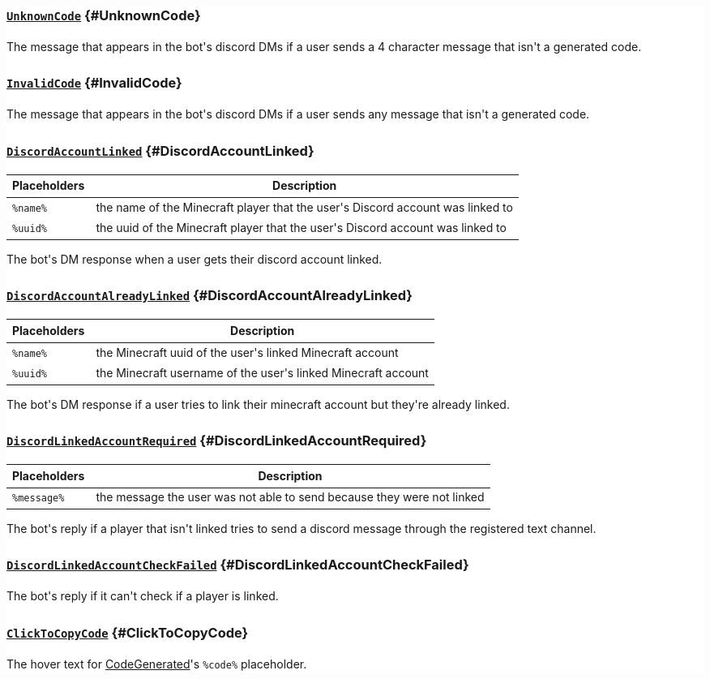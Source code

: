 ### [`UnknownCode`](https://config.discordsrv.com/messages/UnknownCode) {#UnknownCode}
The message that appears in the bot's discord DMs if a user sends a 4 character message that isn't a generated code.  

### [`InvalidCode`](https://config.discordsrv.com/messages/InvalidCode) {#InvalidCode}
The message that appears in the bot's discord DMs if a user sends any message that isn't a generated code.  

### [`DiscordAccountLinked`](https://config.discordsrv.com/messages/DiscordAccountLinked) {#DiscordAccountLinked}

|  Placeholders |  Description                                                                   |
|---------------|--------------------------------------------------------------------------------|
| `%name%`      | the name of the Minecraft player that the user's Discord account was linked to |
| `%uuid%`      | the uuid of the Minecraft player that the user's Discord account was linked to |

The bot's DM response when a user gets their discord account linked.  

### [`DiscordAccountAlreadyLinked`](https://config.discordsrv.com/messages/DiscordAccountAlreadyLinked) {#DiscordAccountAlreadyLinked}

|  Placeholders |  Description                                                  |
|---------------|---------------------------------------------------------------|
| `%name%`      | the Minecraft uuid of the user's linked Minecraft account     |
| `%uuid%`      | the Minecraft username of the user's linked Minecraft account |

The bot's DM response if a user tries to link their minecraft account but they're already linked.  

### [`DiscordLinkedAccountRequired`](https://config.discordsrv.com/messages/DiscordLinkedAccountRequired) {#DiscordLinkedAccountRequired}

|  Placeholders |  Description                                                           |
|---------------|------------------------------------------------------------------------|
| `%message%`   | the message the user was not able to send because they were not linked |

The bot's reply if a player that isn't linked tries to send a discord message through the registered text channel.  

### [`DiscordLinkedAccountCheckFailed`](https://config.discordsrv.com/messages/DiscordLinkedAccountCheckFailed) {#DiscordLinkedAccountCheckFailed}
The bot's reply if it can't check if a player is linked.  

### [`ClickToCopyCode`](https://config.discordsrv.com/messages/ClickToCopyCode) {#ClickToCopyCode}
The hover text for [CodeGenerated](#CodeGenerated)'s `%code%` placeholder.
